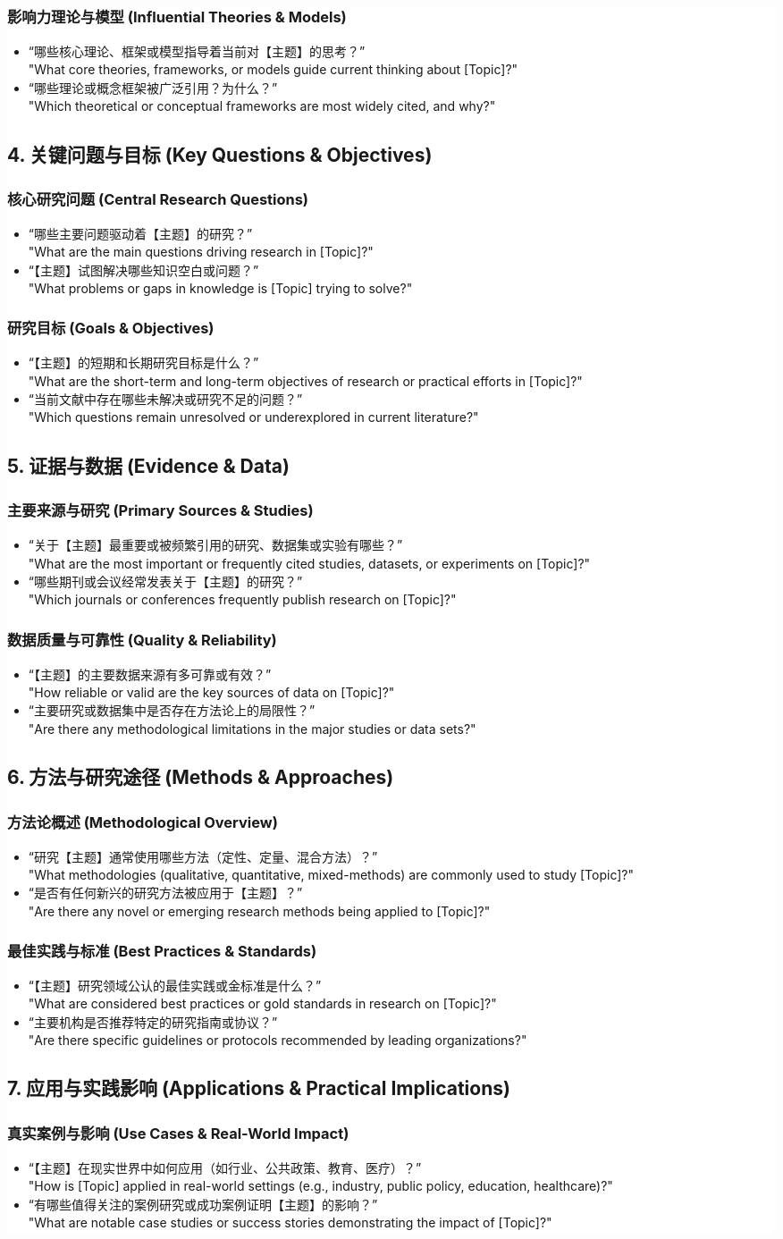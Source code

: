 ### 影响力理论与模型 (Influential Theories & Models)
- “哪些核心理论、框架或模型指导着当前对【主题】的思考？”  
  "What core theories, frameworks, or models guide current thinking about [Topic]?"  
- “哪些理论或概念框架被广泛引用？为什么？”  
  "Which theoretical or conceptual frameworks are most widely cited, and why?"  

## 4. 关键问题与目标 (Key Questions & Objectives)
### 核心研究问题 (Central Research Questions)
- “哪些主要问题驱动着【主题】的研究？”  
  "What are the main questions driving research in [Topic]?"  
- “【主题】试图解决哪些知识空白或问题？”  
  "What problems or gaps in knowledge is [Topic] trying to solve?"  

### 研究目标 (Goals & Objectives)
- “【主题】的短期和长期研究目标是什么？”  
  "What are the short-term and long-term objectives of research or practical efforts in [Topic]?"  
- “当前文献中存在哪些未解决或研究不足的问题？”  
  "Which questions remain unresolved or underexplored in current literature?"  

## 5. 证据与数据 (Evidence & Data)
### 主要来源与研究 (Primary Sources & Studies)
- “关于【主题】最重要或被频繁引用的研究、数据集或实验有哪些？”  
  "What are the most important or frequently cited studies, datasets, or experiments on [Topic]?"  
- “哪些期刊或会议经常发表关于【主题】的研究？”  
  "Which journals or conferences frequently publish research on [Topic]?"  

### 数据质量与可靠性 (Quality & Reliability)
- “【主题】的主要数据来源有多可靠或有效？”  
  "How reliable or valid are the key sources of data on [Topic]?"  
- “主要研究或数据集中是否存在方法论上的局限性？”  
  "Are there any methodological limitations in the major studies or data sets?"  

## 6. 方法与研究途径 (Methods & Approaches)
### 方法论概述 (Methodological Overview)
- “研究【主题】通常使用哪些方法（定性、定量、混合方法）？”  
  "What methodologies (qualitative, quantitative, mixed-methods) are commonly used to study [Topic]?"  
- “是否有任何新兴的研究方法被应用于【主题】？”  
  "Are there any novel or emerging research methods being applied to [Topic]?"  

### 最佳实践与标准 (Best Practices & Standards)
- “【主题】研究领域公认的最佳实践或金标准是什么？”  
  "What are considered best practices or gold standards in research on [Topic]?"  
- “主要机构是否推荐特定的研究指南或协议？”  
  "Are there specific guidelines or protocols recommended by leading organizations?"  

## 7. 应用与实践影响 (Applications & Practical Implications)
### 真实案例与影响 (Use Cases & Real-World Impact)
- “【主题】在现实世界中如何应用（如行业、公共政策、教育、医疗）？”  
  "How is [Topic] applied in real-world settings (e.g., industry, public policy, education, healthcare)?"  
- “有哪些值得关注的案例研究或成功案例证明【主题】的影响？”  
  "What are notable case studies or success stories demonstrating the impact of [Topic]?"  
